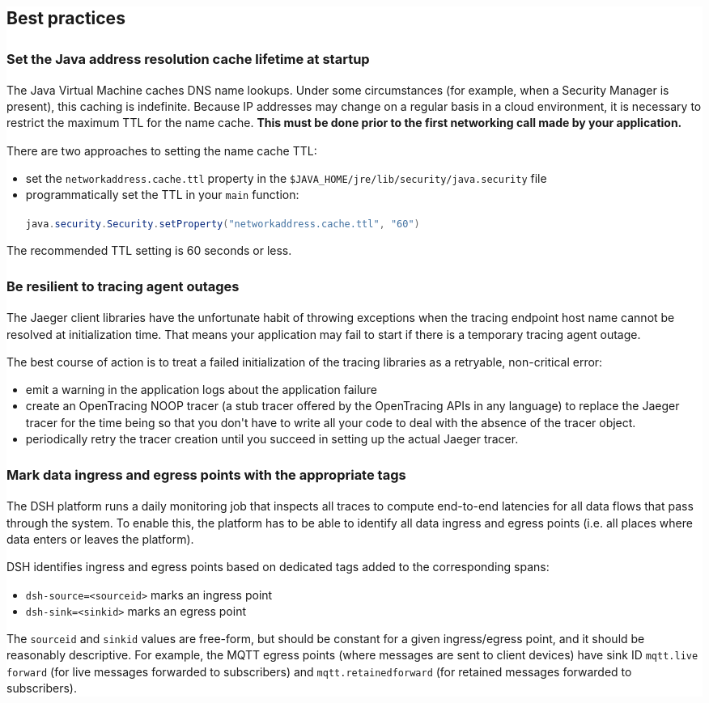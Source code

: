 ## Best practices

### Set the Java address resolution cache lifetime at startup

The Java Virtual Machine caches DNS name lookups. Under some circumstances
(for example, when a Security Manager is present), this caching is indefinite.
Because IP addresses may change on a regular basis in a cloud environment,
it is necessary to restrict the maximum TTL for the name cache. **This must be
done prior to the first networking call made by your application.**

There are two approaches to setting the name cache TTL:

- set the `networkaddress.cache.ttl` property in the
  `$JAVA_HOME/jre/lib/security/java.security` file
- programmatically set the TTL in your `main` function:
  ```java
  java.security.Security.setProperty("networkaddress.cache.ttl", "60")
  ```

The recommended TTL setting is 60 seconds or less.

### Be resilient to tracing agent outages

The Jaeger client libraries have the unfortunate habit of throwing exceptions
when the tracing endpoint host name cannot be resolved at initialization time.
That means your application may fail to start if there is a temporary tracing
agent outage.

The best course of action is to treat a failed initialization of the tracing
libraries as a retryable, non-critical error:

- emit a warning in the application logs about the application failure
- create an OpenTracing NOOP tracer (a stub tracer offered by the OpenTracing
  APIs in any language) to replace the Jaeger tracer for the time being so
  that you don't have to write all your code to deal with the absence of the
  tracer object.
- periodically retry the tracer creation until you succeed in setting up the
  actual Jaeger tracer.

### Mark data ingress and egress points with the appropriate tags

The DSH platform runs a daily monitoring job that inspects all traces to
compute end-to-end latencies for all data flows that pass through the system.
To enable this, the platform has to be able to identify all data ingress and
egress points (i.e. all places where data enters or leaves the platform).

DSH identifies ingress and egress points based on dedicated tags added to the
corresponding spans:
- `dsh-source=<sourceid>` marks an ingress point
- `dsh-sink=<sinkid>` marks an egress point

The `sourceid` and `sinkid` values are free-form, but should be constant for a
given ingress/egress point, and it should be reasonably descriptive. For
example, the MQTT egress points (where messages are sent to client devices)
have sink ID `mqtt.liveforward` (for live messages forwarded to subscribers)
and `mqtt.retainedforward` (for retained messages forwarded to subscribers).

